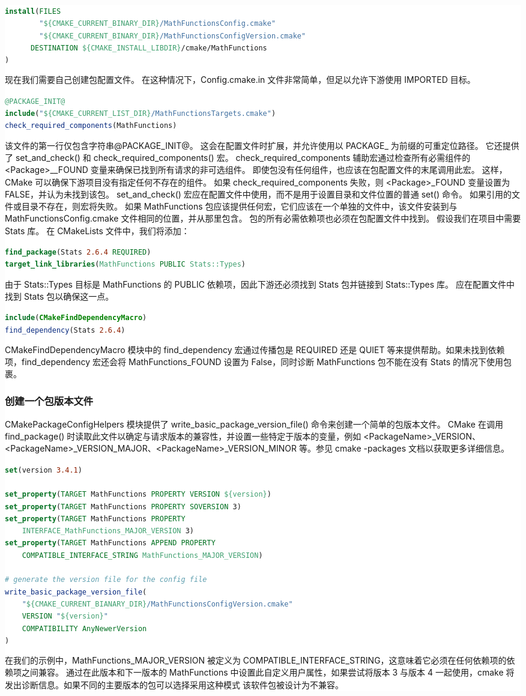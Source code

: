 ```cmake
install(FILES
        "${CMAKE_CURRENT_BINARY_DIR}/MathFunctionsConfig.cmake"
        "${CMAKE_CURRENT_BINARY_DIR}/MathFunctionsConfigVersion.cmake"
      DESTINATION ${CMAKE_INSTALL_LIBDIR}/cmake/MathFunctions
)
```
现在我们需要自己创建包配置文件。 在这种情况下，Config.cmake.in 文件非常简单，但足以允许下游使用 IMPORTED 目标。
```cmake
@PACKAGE_INIT@
include("${CMAKE_CURRENT_LIST_DIR}/MathFunctionsTargets.cmake")
check_required_components(MathFunctions)
```
该文件的第一行仅包含字符串@PACKAGE_INIT@。 这会在配置文件时扩展，并允许使用以 PACKAGE_ 为前缀的可重定位路径。 它还提供了 set_and_check() 和 check_required_components() 宏。
check_required_components 辅助宏通过检查所有必需组件的 \<Package>_<Component>_FOUND 变量来确保已找到所有请求的非可选组件。 即使包没有任何组件，也应该在包配置文件的末尾调用此宏。 这样，CMake 可以确保下游项目没有指定任何不存在的组件。 如果 check_required_components 失败，则 \<Package>_FOUND 变量设置为 FALSE，并认为未找到该包。
set_and_check() 宏应在配置文件中使用，而不是用于设置目录和文件位置的普通 set() 命令。 如果引用的文件或目录不存在，则宏将失败。
如果 MathFunctions 包应该提供任何宏，它们应该在一个单独的文件中，该文件安装到与 MathFunctionsConfig.cmake 文件相同的位置，并从那里包含。
包的所有必需依赖项也必须在包配置文件中找到。 假设我们在项目中需要 Stats 库。 在 CMakeLists 文件中，我们将添加：
```cmake
find_package(Stats 2.6.4 REQUIRED)
target_link_libraries(MathFunctions PUBLIC Stats::Types)
```
由于 Stats::Types 目标是 MathFunctions 的 PUBLIC 依赖项，因此下游还必须找到 Stats 包并链接到 Stats::Types 库。 应在配置文件中找到 Stats 包以确保这一点。
```cmake
include(CMakeFindDependencyMacro)
find_dependency(Stats 2.6.4)
```
CMakeFindDependencyMacro 模块中的 find_dependency 宏通过传播包是 REQUIRED 还是 QUIET 等来提供帮助。如果未找到依赖项，find_dependency 宏还会将 MathFunctions_FOUND 设置为 False，同时诊断 MathFunctions 包不能在没有 Stats 的情况下使用包裹。

### 创建一个包版本文件
CMakePackageConfigHelpers 模块提供了 write_basic_package_version_file() 命令来创建一个简单的包版本文件。 CMake 在调用 find_package() 时读取此文件以确定与请求版本的兼容性，并设置一些特定于版本的变量，例如 \<PackageName>_VERSION、\<PackageName>_VERSION_MAJOR、\<PackageName>_VERSION_MINOR 等。参见 cmake -packages 文档以获取更多详细信息。

```cmake
set(version 3.4.1)

set_property(TARGET MathFunctions PROPERTY VERSION ${version})
set_property(TARGET MathFunctions PROPERTY SOVERSION 3)
set_property(TARGET MathFunctions PROPERTY
    INTERFACE_MathFunctions_MAJOR_VERSION 3)
set_property(TARGET MathFunctions APPEND PROPERTY
    COMPATIBLE_INTERFACE_STRING MathFunctions_MAJOR_VERSION)

# generate the version file for the config file
write_basic_package_version_file(
    "${CMAKE_CURRENT_BIANARY_DIR}/MathFunctionsConfigVersion.cmake"
    VERSION "${version}"
    COMPATIBILITY AnyNewerVersion
)
```
在我们的示例中，MathFunctions_MAJOR_VERSION 被定义为 COMPATIBLE_INTERFACE_STRING，这意味着它必须在任何依赖项的依赖项之间兼容。 通过在此版本和下一版本的 MathFunctions 中设置此自定义用户属性，如果尝试将版本 3 与版本 4 一起使用，cmake 将发出诊断信息。如果不同的主要版本的包可以选择采用这种模式 该软件包被设计为不兼容。
